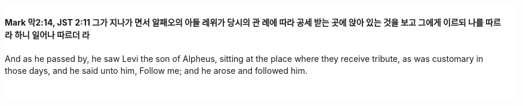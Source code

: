
<div class="columns">
  <div class="scriptures">
    <br>
    <div class="scripture">
      <b>Mark 막2:14, JST 2:11 그가 지나가 면서 알패오의 아들 레위가 당시의 관 례에 따라 공세 받는 곳에 앉아 있는 것을 보고 그에게 이르되 나를 따르라 하니 일어나 따르더 라 
      </b>
    </div>
    <br>
    <div class="scripture">And as he passed by, he saw Levi the son of Alpheus, sitting at the place where they receive tribute, as was customary in those days, and he said unto him, Follow me; and he arose and followed him. 
    </div>
    <br>
    <div class="scripture">
      <b>
      </b>
    </div>
    <br>
    <div class="scripture">
    </div>         
  </div>
  <div class="image-container">